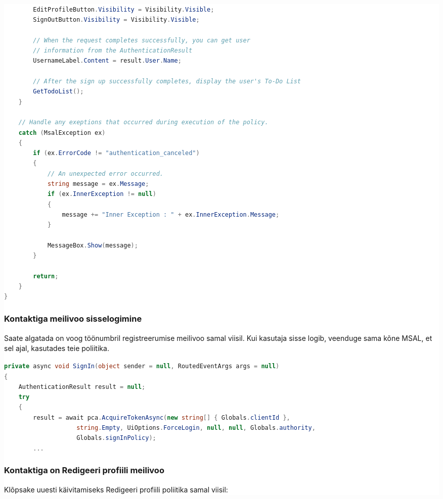```C#
        EditProfileButton.Visibility = Visibility.Visible;
        SignOutButton.Visibility = Visibility.Visible;

        // When the request completes successfully, you can get user 
        // information from the AuthenticationResult
        UsernameLabel.Content = result.User.Name;

        // After the sign up successfully completes, display the user's To-Do List
        GetTodoList();
    }

    // Handle any exeptions that occurred during execution of the policy.
    catch (MsalException ex)
    {
        if (ex.ErrorCode != "authentication_canceled")
        {
            // An unexpected error occurred.
            string message = ex.Message;
            if (ex.InnerException != null)
            {
                message += "Inner Exception : " + ex.InnerException.Message;
            }

            MessageBox.Show(message);
        }

        return;
    }
}
```

### <a name="initiate-a-sign-in-flow"></a>Kontaktiga meilivoo sisselogimine
Saate algatada on voog töönumbril registreerumise meilivoo samal viisil. Kui kasutaja sisse logib, veenduge sama kõne MSAL, et sel ajal, kasutades teie poliitika.

```C#
private async void SignIn(object sender = null, RoutedEventArgs args = null)
{
    AuthenticationResult result = null;
    try
    {
        result = await pca.AcquireTokenAsync(new string[] { Globals.clientId },
                    string.Empty, UiOptions.ForceLogin, null, null, Globals.authority,
                    Globals.signInPolicy);
        ...
```

### <a name="initiate-an-edit-profile-flow"></a>Kontaktiga on Redigeeri profiili meilivoo
Klõpsake uuesti käivitamiseks Redigeeri profiili poliitika samal viisil:
